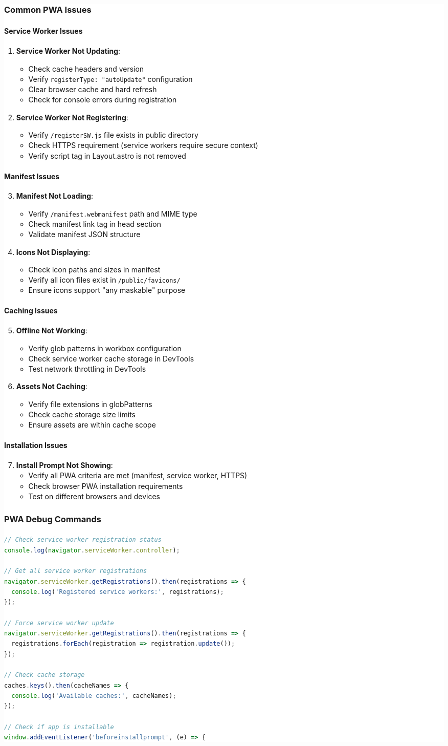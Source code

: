 ### Common PWA Issues

#### Service Worker Issues
1. **Service Worker Not Updating**: 
   - Check cache headers and version
   - Verify `registerType: "autoUpdate"` configuration
   - Clear browser cache and hard refresh
   - Check for console errors during registration

2. **Service Worker Not Registering**:
   - Verify `/registerSW.js` file exists in public directory
   - Check HTTPS requirement (service workers require secure context)
   - Verify script tag in Layout.astro is not removed

#### Manifest Issues
3. **Manifest Not Loading**: 
   - Verify `/manifest.webmanifest` path and MIME type
   - Check manifest link tag in head section
   - Validate manifest JSON structure

4. **Icons Not Displaying**: 
   - Check icon paths and sizes in manifest
   - Verify all icon files exist in `/public/favicons/`
   - Ensure icons support "any maskable" purpose

#### Caching Issues
5. **Offline Not Working**: 
   - Verify glob patterns in workbox configuration
   - Check service worker cache storage in DevTools
   - Test network throttling in DevTools

6. **Assets Not Caching**:
   - Verify file extensions in globPatterns
   - Check cache storage size limits
   - Ensure assets are within cache scope

#### Installation Issues
7. **Install Prompt Not Showing**:
   - Verify all PWA criteria are met (manifest, service worker, HTTPS)
   - Check browser PWA installation requirements
   - Test on different browsers and devices

### PWA Debug Commands
```javascript
// Check service worker registration status
console.log(navigator.serviceWorker.controller);

// Get all service worker registrations
navigator.serviceWorker.getRegistrations().then(registrations => {
  console.log('Registered service workers:', registrations);
});

// Force service worker update
navigator.serviceWorker.getRegistrations().then(registrations => {
  registrations.forEach(registration => registration.update());
});

// Check cache storage
caches.keys().then(cacheNames => {
  console.log('Available caches:', cacheNames);
});

// Check if app is installable
window.addEventListener('beforeinstallprompt', (e) => {
```